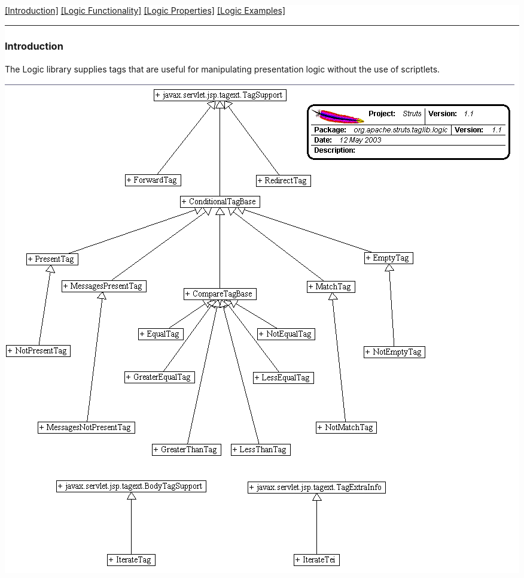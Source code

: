 <span id="doc.Description"></span>

[[Introduction]](#doc.Introduction) [[Logic Functionality]](#doc.Functionality) [[Logic Properties]](#doc.Properties) [[Logic Examples]](#doc.Examples)

------------------------------------------------------------------------

<span id="doc.Intro"></span>

### Introduction<span id="doc.Introduction"></span>

The Logic library supplies tags that are useful for manipulating presentation logic without the use of scriptlets.

![Logic Tag UML](doc-files/logicUML.gif)
